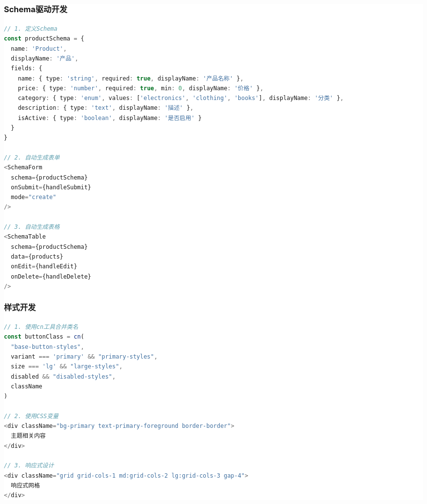 ### Schema驱动开发

```typescript
// 1. 定义Schema
const productSchema = {
  name: 'Product',
  displayName: '产品',
  fields: {
    name: { type: 'string', required: true, displayName: '产品名称' },
    price: { type: 'number', required: true, min: 0, displayName: '价格' },
    category: { type: 'enum', values: ['electronics', 'clothing', 'books'], displayName: '分类' },
    description: { type: 'text', displayName: '描述' },
    isActive: { type: 'boolean', displayName: '是否启用' }
  }
}

// 2. 自动生成表单
<SchemaForm
  schema={productSchema}
  onSubmit={handleSubmit}
  mode="create"
/>

// 3. 自动生成表格
<SchemaTable
  schema={productSchema}
  data={products}
  onEdit={handleEdit}
  onDelete={handleDelete}
/>
```

### 样式开发

```typescript
// 1. 使用cn工具合并类名
const buttonClass = cn(
  "base-button-styles",
  variant === 'primary' && "primary-styles",
  size === 'lg' && "large-styles",
  disabled && "disabled-styles",
  className
)

// 2. 使用CSS变量
<div className="bg-primary text-primary-foreground border-border">
  主题相关内容
</div>

// 3. 响应式设计
<div className="grid grid-cols-1 md:grid-cols-2 lg:grid-cols-3 gap-4">
  响应式网格
</div>
```
